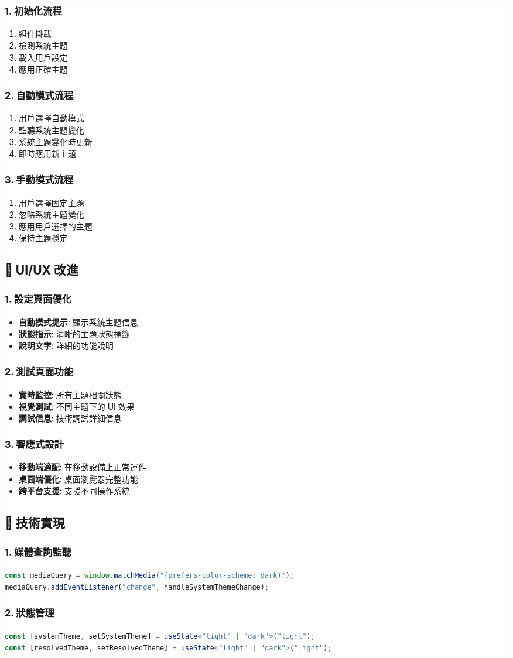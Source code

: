 ### 1. **初始化流程**
1. 組件掛載
2. 檢測系統主題
3. 載入用戶設定
4. 應用正確主題

### 2. **自動模式流程**
1. 用戶選擇自動模式
2. 監聽系統主題變化
3. 系統主題變化時更新
4. 即時應用新主題

### 3. **手動模式流程**
1. 用戶選擇固定主題
2. 忽略系統主題變化
3. 應用用戶選擇的主題
4. 保持主題穩定

## 🎨 UI/UX 改進

### 1. **設定頁面優化**
- **自動模式提示**: 顯示系統主題信息
- **狀態指示**: 清晰的主題狀態標籤
- **說明文字**: 詳細的功能說明

### 2. **測試頁面功能**
- **實時監控**: 所有主題相關狀態
- **視覺測試**: 不同主題下的 UI 效果
- **調試信息**: 技術調試詳細信息

### 3. **響應式設計**
- **移動端適配**: 在移動設備上正常運作
- **桌面端優化**: 桌面瀏覽器完整功能
- **跨平台支援**: 支援不同操作系統

## 🔧 技術實現

### 1. **媒體查詢監聽**
```typescript
const mediaQuery = window.matchMedia("(prefers-color-scheme: dark)");
mediaQuery.addEventListener("change", handleSystemThemeChange);
```

### 2. **狀態管理**
```typescript
const [systemTheme, setSystemTheme] = useState<"light" | "dark">("light");
const [resolvedTheme, setResolvedTheme] = useState<"light" | "dark">("light");
```
